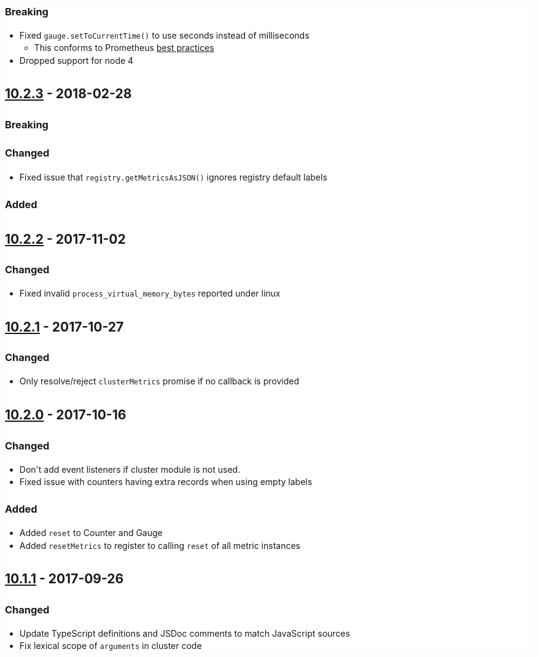 ### Breaking

- Fixed `gauge.setToCurrentTime()` to use seconds instead of milliseconds
  - This conforms to Prometheus
    [best practices](https://prometheus.io/docs/practices/naming/#base-units)
- Dropped support for node 4

[11.0.0]: https://github.com/siimon/prom-client/compare/v10.2.3...v11.0.0

## [10.2.3] - 2018-02-28

### Breaking

### Changed

- Fixed issue that `registry.getMetricsAsJSON()` ignores registry default labels

### Added

[10.2.3]: https://github.com/siimon/prom-client/compare/v10.2.2...v10.2.3

## [10.2.2] - 2017-11-02

### Changed

- Fixed invalid `process_virtual_memory_bytes` reported under linux

## [10.2.1] - 2017-10-27

### Changed

- Only resolve/reject `clusterMetrics` promise if no callback is provided

## [10.2.0] - 2017-10-16

### Changed

- Don't add event listeners if cluster module is not used.
- Fixed issue with counters having extra records when using empty labels

### Added

- Added `reset` to Counter and Gauge
- Added `resetMetrics` to register to calling `reset` of all metric instances

## [10.1.1] - 2017-09-26

### Changed

- Update TypeScript definitions and JSDoc comments to match JavaScript sources
- Fix lexical scope of `arguments` in cluster code


[15.1.0]: https://github.com/siimon/prom-client/compare/v15.0.0...v15.1.0
[15.0.0]: https://github.com/siimon/prom-client/compare/v14.2.0...v15.0.0
[14.2.0]: https://github.com/siimon/prom-client/compare/v14.1.1...v14.2.0
[14.1.1]: https://github.com/siimon/prom-client/compare/v14.1.0...v14.1.1
[14.1.0]: https://github.com/siimon/prom-client/compare/v14.0.1...v14.1.0
[14.0.1]: https://github.com/siimon/prom-client/compare/v14.0.0...v14.0.1
[14.0.0]: https://github.com/siimon/prom-client/compare/v13.2.0...v14.0.0
[13.2.0]: https://github.com/siimon/prom-client/compare/v13.1.0...v13.2.0
[13.1.0]: https://github.com/siimon/prom-client/compare/v13.0.0...v13.1.0
[13.0.0]: https://github.com/siimon/prom-client/compare/v12.0.0...v13.0.0
[12.0.0]: https://github.com/siimon/prom-client/compare/v11.5.3...v12.0.0
[11.5.3]: https://github.com/siimon/prom-client/compare/v11.5.2...v11.5.3
[11.5.2]: https://github.com/siimon/prom-client/compare/v11.5.1...v11.5.2
[11.5.1]: https://github.com/siimon/prom-client/compare/v11.5.0...v11.5.1
[11.5.0]: https://github.com/siimon/prom-client/compare/v11.4.0...v11.5.0
[11.4.0]: https://github.com/siimon/prom-client/compare/v11.3.0...v11.4.0
[11.3.0]: https://github.com/siimon/prom-client/compare/v11.2.1...v11.3.0
[11.2.1]: https://github.com/siimon/prom-client/compare/v11.2.0...v11.2.1
[11.2.0]: https://github.com/siimon/prom-client/compare/v11.1.3...v11.2.0
[11.1.3]: https://github.com/siimon/prom-client/compare/v11.1.2...v11.1.3
[11.1.2]: https://github.com/siimon/prom-client/compare/v11.1.1...v11.1.2
[11.1.1]: https://github.com/siimon/prom-client/compare/v11.1.0...v11.1.1
[11.1.0]: https://github.com/siimon/prom-client/compare/v11.0.0...v11.1.0
[10.2.2]: https://github.com/siimon/prom-client/compare/v10.2.1...v10.2.2
[10.2.1]: https://github.com/siimon/prom-client/compare/v10.2.0...v10.2.1
[10.2.0]: https://github.com/siimon/prom-client/compare/v10.1.1...v10.2.0
[10.1.1]: https://github.com/siimon/prom-client/compare/v10.1.0...v10.1.1
[10.1.0]: https://github.com/siimon/prom-client/compare/v10.0.4...v10.1.0
[10.0.4]: https://github.com/siimon/prom-client/compare/v10.0.3...v10.0.4
[10.0.3]: https://github.com/siimon/prom-client/compare/v10.0.2...v10.0.3
[10.0.2]: https://github.com/siimon/prom-client/compare/v10.0.1...v10.0.2
[10.0.1]: https://github.com/siimon/prom-client/compare/v10.0.0...v10.0.1
[10.0.0]: https://github.com/siimon/prom-client/compare/v9.1.1...v10.0.0
[9.1.1]: https://github.com/siimon/prom-client/compare/v9.1.0...v9.1.1
[9.1.0]: https://github.com/siimon/prom-client/compare/v9.0.0...v9.1.0
[9.0.0]: https://github.com/siimon/prom-client/commit/1ef835f908e1a5032f228bbc754479fe7ccf5201